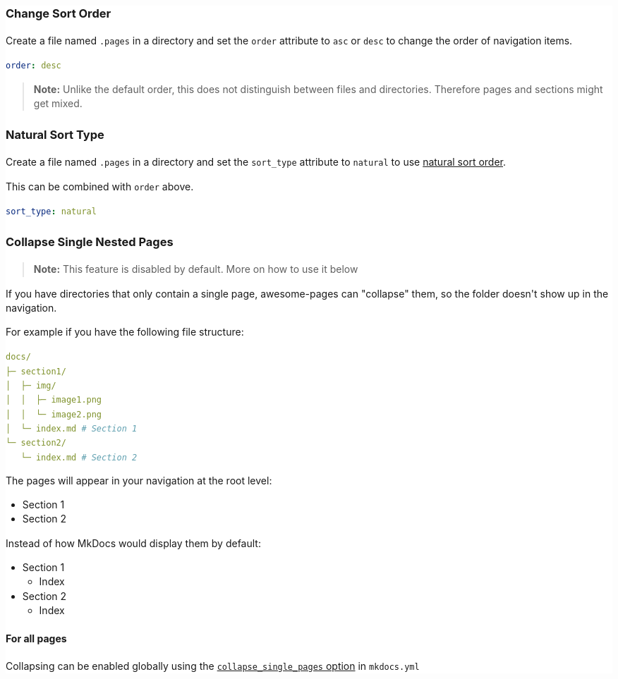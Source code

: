 ### Change Sort Order

Create a file named `.pages` in a directory and set the `order` attribute to `asc` or `desc` to change the order of navigation items.

```yaml
order: desc
```

> **Note:** Unlike the default order, this does not distinguish between files and directories. Therefore pages and sections might get mixed.

### Natural Sort Type

Create a file named `.pages` in a directory and set the `sort_type` attribute to `natural` to use [natural sort order](https://en.wikipedia.org/wiki/Natural_sort_order).

This can be combined with `order` above.

```yaml
sort_type: natural
```

### Collapse Single Nested Pages

> **Note:** This feature is disabled by default. More on how to use it below

If you have directories that only contain a single page, awesome-pages can "collapse" them, so the folder doesn't show up in the navigation.

For example if you have the following file structure:

```yaml
docs/
├─ section1/
│  ├─ img/
│  │  ├─ image1.png
│  │  └─ image2.png
│  └─ index.md # Section 1
└─ section2/
   └─ index.md # Section 2
```

The pages will appear in your navigation at the root level:

- Section 1
- Section 2

Instead of how MkDocs would display them by default:

- Section 1
  - Index
- Section 2
  - Index

#### For all pages

Collapsing can be enabled globally using the [`collapse_single_pages` option](#collapse_single_pages) in `mkdocs.yml`
